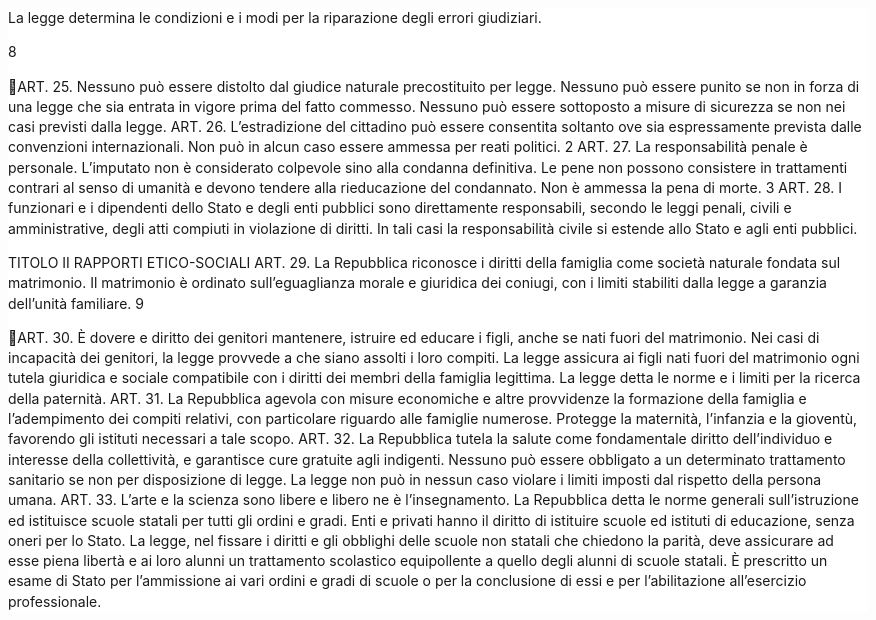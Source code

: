 La legge determina le condizioni e i modi per la riparazione degli errori giudiziari.

8

ART. 25.
Nessuno può essere distolto dal giudice naturale precostituito per legge.
Nessuno può essere punito se non in forza di una legge che sia entrata in
vigore prima del fatto commesso.
Nessuno può essere sottoposto a misure di sicurezza se non nei casi previsti dalla legge.
ART. 26.
L’estradizione del cittadino può essere consentita soltanto ove sia espressamente prevista dalle convenzioni internazionali.
Non può in alcun caso essere ammessa per reati politici. 2
ART. 27.
La responsabilità penale è personale.
L’imputato non è considerato colpevole sino alla condanna definitiva.
Le pene non possono consistere in trattamenti contrari al senso di umanità
e devono tendere alla rieducazione del condannato.
Non è ammessa la pena di morte. 3
ART. 28.
I funzionari e i dipendenti dello Stato e degli enti pubblici sono direttamente responsabili, secondo le leggi penali, civili e amministrative, degli
atti compiuti in violazione di diritti. In tali casi la responsabilità civile si
estende allo Stato e agli enti pubblici.

TITOLO II
RAPPORTI ETICO-SOCIALI
ART. 29.
La Repubblica riconosce i diritti della famiglia come società naturale fondata sul matrimonio.
Il matrimonio è ordinato sull’eguaglianza morale e giuridica dei coniugi,
con i limiti stabiliti dalla legge a garanzia dell’unità familiare.
9

ART. 30.
È dovere e diritto dei genitori mantenere, istruire ed educare i figli, anche
se nati fuori del matrimonio.
Nei casi di incapacità dei genitori, la legge provvede a che siano assolti i
loro compiti.
La legge assicura ai figli nati fuori del matrimonio ogni tutela giuridica e
sociale compatibile con i diritti dei membri della famiglia legittima.
La legge detta le norme e i limiti per la ricerca della paternità.
ART. 31.
La Repubblica agevola con misure economiche e altre provvidenze la formazione della famiglia e l’adempimento dei compiti relativi, con particolare
riguardo alle famiglie numerose.
Protegge la maternità, l’infanzia e la gioventù, favorendo gli istituti necessari a tale scopo.
ART. 32.
La Repubblica tutela la salute come fondamentale diritto dell’individuo
e interesse della collettività, e garantisce cure gratuite agli indigenti.
Nessuno può essere obbligato a un determinato trattamento sanitario se
non per disposizione di legge. La legge non può in nessun caso violare i
limiti imposti dal rispetto della persona umana.
ART. 33.
L’arte e la scienza sono libere e libero ne è l’insegnamento.
La Repubblica detta le norme generali sull’istruzione ed istituisce scuole
statali per tutti gli ordini e gradi.
Enti e privati hanno il diritto di istituire scuole ed istituti di educazione,
senza oneri per lo Stato.
La legge, nel fissare i diritti e gli obblighi delle scuole non statali che chiedono la parità, deve assicurare ad esse piena libertà e ai loro alunni un trattamento scolastico equipollente a quello degli alunni di scuole statali.
È prescritto un esame di Stato per l’ammissione ai vari ordini e gradi
di scuole o per la conclusione di essi e per l’abilitazione all’esercizio
professionale.
